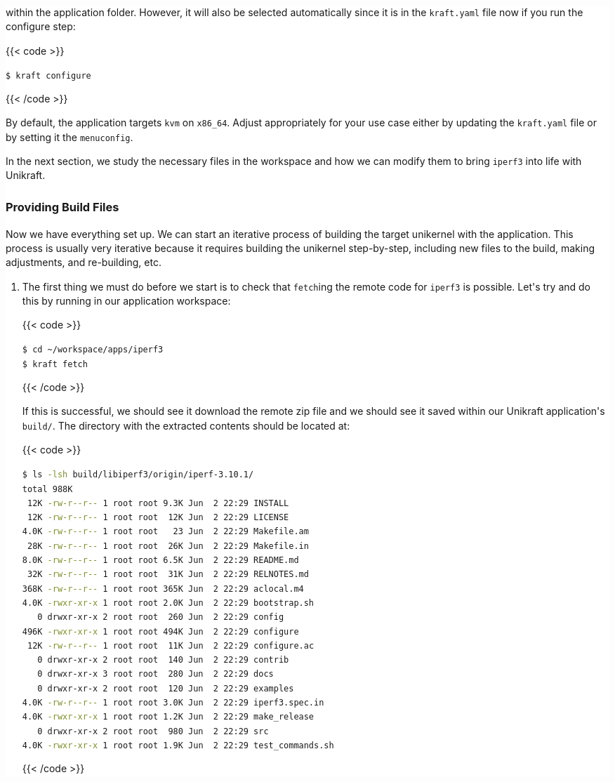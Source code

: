    within the application folder.
   However, it will also be selected automatically since it is in the `kraft.yaml` file now if you run the configure step:

   {{< code >}}
   ```bash
   $ kraft configure
   ```
   {{< /code >}}

   By default, the application targets `kvm` on `x86_64`.
   Adjust appropriately for your use case either by updating the `kraft.yaml` file or by setting it the `menuconfig`.

In the next section, we study the necessary files in the workspace and how we can modify them to bring `iperf3` into life with Unikraft.

### Providing Build Files

Now we have everything set up.
We can start an iterative process of building the target unikernel with the application.
This process is usually very iterative because it requires building the unikernel step-by-step, including new files to the build, making adjustments, and re-building, etc.

1. The first thing we must do before we start is to check that `fetch`ing the remote code for `iperf3` is possible.
   Let's try and do this by running in our application workspace:

   {{< code >}}
   ```bash
   $ cd ~/workspace/apps/iperf3
   $ kraft fetch
   ```
   {{< /code >}}

   If this is successful, we should see it download the remote zip file and we should see it saved within our Unikraft application's `build/`.
   The directory with the extracted contents should be located at:

   {{< code >}}
   ```bash
   $ ls -lsh build/libiperf3/origin/iperf-3.10.1/
   total 988K
    12K -rw-r--r-- 1 root root 9.3K Jun  2 22:29 INSTALL
    12K -rw-r--r-- 1 root root  12K Jun  2 22:29 LICENSE
   4.0K -rw-r--r-- 1 root root   23 Jun  2 22:29 Makefile.am
    28K -rw-r--r-- 1 root root  26K Jun  2 22:29 Makefile.in
   8.0K -rw-r--r-- 1 root root 6.5K Jun  2 22:29 README.md
    32K -rw-r--r-- 1 root root  31K Jun  2 22:29 RELNOTES.md
   368K -rw-r--r-- 1 root root 365K Jun  2 22:29 aclocal.m4
   4.0K -rwxr-xr-x 1 root root 2.0K Jun  2 22:29 bootstrap.sh
      0 drwxr-xr-x 2 root root  260 Jun  2 22:29 config
   496K -rwxr-xr-x 1 root root 494K Jun  2 22:29 configure
    12K -rw-r--r-- 1 root root  11K Jun  2 22:29 configure.ac
      0 drwxr-xr-x 2 root root  140 Jun  2 22:29 contrib
      0 drwxr-xr-x 3 root root  280 Jun  2 22:29 docs
      0 drwxr-xr-x 2 root root  120 Jun  2 22:29 examples
   4.0K -rw-r--r-- 1 root root 3.0K Jun  2 22:29 iperf3.spec.in
   4.0K -rwxr-xr-x 1 root root 1.2K Jun  2 22:29 make_release
      0 drwxr-xr-x 2 root root  980 Jun  2 22:29 src
   4.0K -rwxr-xr-x 1 root root 1.9K Jun  2 22:29 test_commands.sh
   ```
   {{< /code >}}
